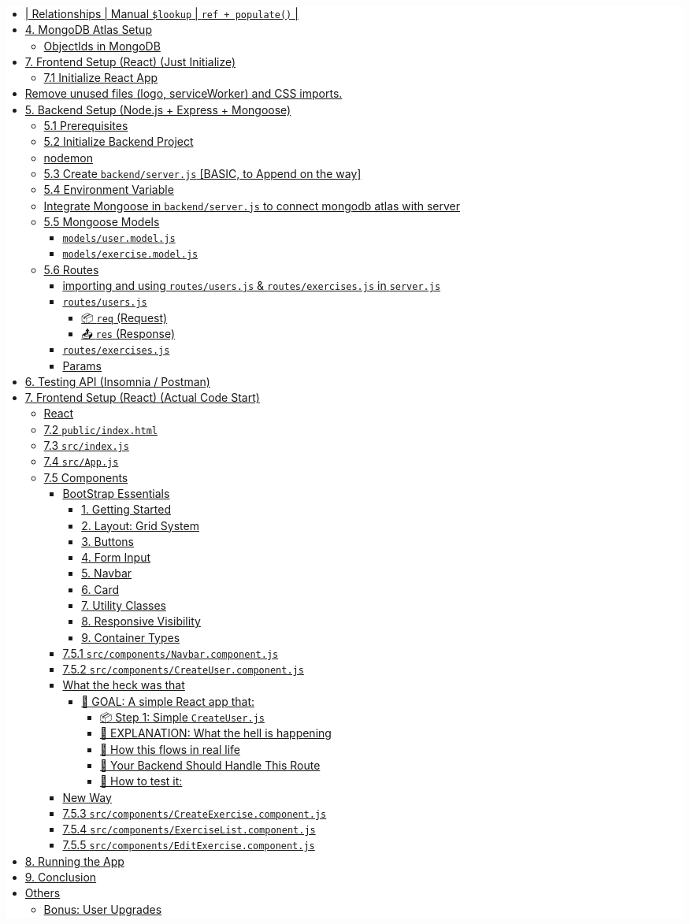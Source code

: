   - [| Relationships | Manual `$lookup`                   | `ref + populate()`                 |](#-relationships--manual-lookup--------------------ref--populate-----------------)
  - [4. MongoDB Atlas Setup](#4-mongodb-atlas-setup)
    - [ObjectIds in MongoDB](#objectids-in-mongodb)
  - [7. Frontend Setup (React) (Just Initialize)](#7-frontend-setup-react-just-initialize)
    - [7.1 Initialize React App](#71-initialize-react-app)
  - [Remove unused files (logo, serviceWorker) and CSS imports.](#remove-unused-files-logo-serviceworker-and-css-imports)
  - [5. Backend Setup (Node.js + Express + Mongoose)](#5-backend-setup-nodejs--express--mongoose)
    - [5.1 Prerequisites](#51-prerequisites)
    - [5.2 Initialize Backend Project](#52-initialize-backend-project)
    - [nodemon](#nodemon)
    - [5.3 Create `backend/server.js` \[BASIC, to Append on the way\]](#53-create-backendserverjs-basic-to-append-on-the-way)
    - [5.4 Environment Variable](#54-environment-variable)
    - [Integrate Mongoose in `backend/server.js` to connect mongodb atlas with server](#integrate-mongoose-in-backendserverjs-to-connect-mongodb-atlas-with-server)
    - [5.5 Mongoose Models](#55-mongoose-models)
      - [`models/user.model.js`](#modelsusermodeljs)
      - [`models/exercise.model.js`](#modelsexercisemodeljs)
    - [5.6 Routes](#56-routes)
      - [importing and using `routes/users.js` \& `routes/exercises.js` in `server.js`](#importing-and-using-routesusersjs--routesexercisesjs-in-serverjs)
      - [`routes/users.js`](#routesusersjs)
        - [📦 `req` (Request)](#-req-request)
        - [📤 `res` (Response)](#-res-response)
      - [`routes/exercises.js`](#routesexercisesjs)
      - [Params](#params)
  - [6. Testing API (Insomnia / Postman)](#6-testing-api-insomnia--postman)
  - [7. Frontend Setup (React) (Actual Code Start)](#7-frontend-setup-react-actual-code-start)
    - [React](#react)
    - [7.2 `public/index.html`](#72-publicindexhtml)
    - [7.3 `src/index.js`](#73-srcindexjs)
    - [7.4 `src/App.js`](#74-srcappjs)
    - [7.5 Components](#75-components)
      - [BootStrap Essentials](#bootstrap-essentials)
        - [1. Getting Started](#1-getting-started)
        - [2. Layout: Grid System](#2-layout-grid-system)
        - [3. Buttons](#3-buttons)
        - [4. Form Input](#4-form-input)
        - [5. Navbar](#5-navbar)
        - [6. Card](#6-card)
        - [7. Utility Classes](#7-utility-classes)
        - [8. Responsive Visibility](#8-responsive-visibility)
        - [9. Container Types](#9-container-types)
      - [7.5.1 `src/components/Navbar.component.js`](#751-srccomponentsnavbarcomponentjs)
      - [7.5.2 `src/components/CreateUser.component.js`](#752-srccomponentscreateusercomponentjs)
      - [What the heck was that](#what-the-heck-was-that)
        - [🧠 GOAL: A simple React app that:](#-goal-a-simple-react-app-that)
          - [📦 Step 1: Simple `CreateUser.js`](#-step-1-simple-createuserjs)
          - [🧠 EXPLANATION: What the hell is happening](#-explanation-what-the-hell-is-happening)
          - [🔄 How this flows in real life](#-how-this-flows-in-real-life)
          - [🔧 Your Backend Should Handle This Route](#-your-backend-should-handle-this-route)
          - [🧪 How to test it:](#-how-to-test-it)
      - [New Way](#new-way)
      - [7.5.3 `src/components/CreateExercise.component.js`](#753-srccomponentscreateexercisecomponentjs)
      - [7.5.4 `src/components/ExerciseList.component.js`](#754-srccomponentsexerciselistcomponentjs)
      - [7.5.5 `src/components/EditExercise.component.js`](#755-srccomponentseditexercisecomponentjs)
  - [8. Running the App](#8-running-the-app)
  - [9. Conclusion](#9-conclusion)
  - [Others](#others)
    - [Bonus: User Upgrades](#bonus-user-upgrades)